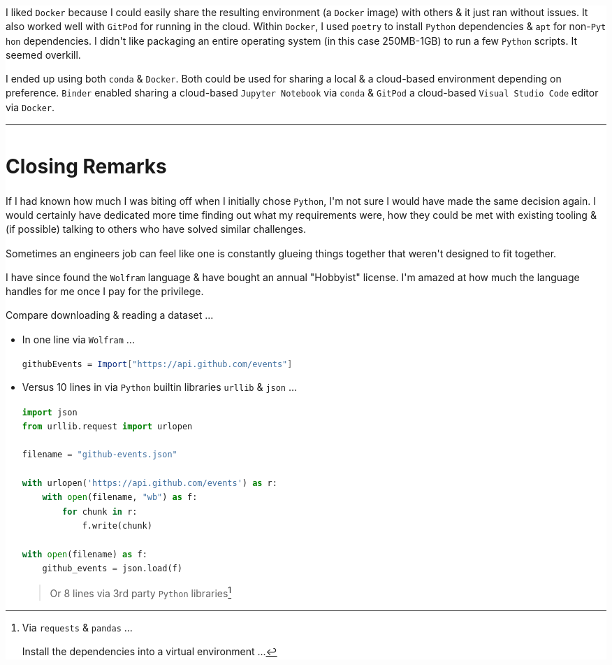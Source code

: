 [^CONDA-LOCK]: [`conda/conda-lock`](https://github.com/conda/conda-lock) now provides that missing lockfile
[^CONDA-POETRY]: I remember at the time that my workaroudn for installing a library was like `conda env create --name <env> --file environment.yml .` & then `pip install --no-deps -e .`

I liked `Docker` because I could easily share the resulting environment (a `Docker` image) with others & it just ran without issues.  It also worked well with `GitPod` for running in the cloud.  Within `Docker`, I used `poetry` to install `Python` dependencies & `apt` for non-`Python` dependencies.  I didn't like packaging an entire operating system (in this case 250MB-1GB) to run a few `Python` scripts.  It seemed overkill.

I ended up using both `conda` & `Docker`.  Both could be used for sharing a local & a cloud-based environment depending on preference.  `Binder` enabled sharing a cloud-based `Jupyter Notebook` via `conda` & `GitPod` a cloud-based `Visual Studio Code` editor via `Docker`.


---


# Closing Remarks

If I had known how much I was biting off when I initially chose `Python`, I'm not sure I would have made the same decision again.  I would certainly have dedicated more time finding out what my requirements were, how they could be met with existing tooling & (if possible) talking to others who have solved similar challenges.

Sometimes an engineers job can feel like one is constantly glueing things together that weren't designed to fit together.

I have since found the `Wolfram` language & have bought an annual "Hobbyist" license.  I'm amazed at how much the language handles for me once I pay for the privilege.

Compare downloading & reading a dataset ...

- In one line via `Wolfram` ...

    ```mathematica
    githubEvents = Import["https://api.github.com/events"]
    ```

- Versus 10 lines in via `Python` builtin libraries `urllib` & `json` ...

    ```python
    import json
    from urllib.request import urlopen

    filename = "github-events.json"

    with urlopen('https://api.github.com/events') as r:
        with open(filename, "wb") as f: 
            for chunk in r:
                f.write(chunk)

    with open(filename) as f:
        github_events = json.load(f)
    ```

    > Or 8 lines via 3rd party `Python` libraries[^PYTHON-3RD-PARTY-DOWNLOADER]


[^PYTHON-3RD-PARTY-DOWNLOADER]: Via `requests` & `pandas` ...

    Install the dependencies into a virtual environment ...


[^PYTHON]: I first tried [dgorissen/pycel](https://github.com/dgorissen/pycel) but couldn't make it work with this spreadsheet.  Even if I had managed this, it wouldn't have generated a `numpy` based model so wouldn't have scaled well to thousands of buildings.